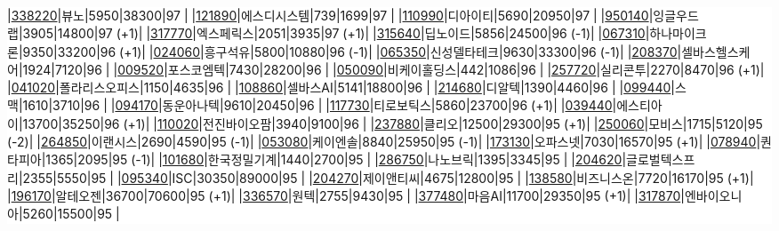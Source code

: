 |[338220](https://finance.daum.net/quotes/A338220)|뷰노|5950|38300|97 |
|[121890](https://finance.daum.net/quotes/A121890)|에스디시스템|739|1699|97 |
|[110990](https://finance.daum.net/quotes/A110990)|디아이티|5690|20950|97 |
|[950140](https://finance.daum.net/quotes/A950140)|잉글우드랩|3905|14800|97 (+1)|
|[317770](https://finance.daum.net/quotes/A317770)|엑스페릭스|2051|3935|97 (+1)|
|[315640](https://finance.daum.net/quotes/A315640)|딥노이드|5856|24500|96 (-1)|
|[067310](https://finance.daum.net/quotes/A067310)|하나마이크론|9350|33200|96 (+1)|
|[024060](https://finance.daum.net/quotes/A024060)|흥구석유|5800|10880|96 (-1)|
|[065350](https://finance.daum.net/quotes/A065350)|신성델타테크|9630|33300|96 (-1)|
|[208370](https://finance.daum.net/quotes/A208370)|셀바스헬스케어|1924|7120|96 |
|[009520](https://finance.daum.net/quotes/A009520)|포스코엠텍|7430|28200|96 |
|[050090](https://finance.daum.net/quotes/A050090)|비케이홀딩스|442|1086|96 |
|[257720](https://finance.daum.net/quotes/A257720)|실리콘투|2270|8470|96 (+1)|
|[041020](https://finance.daum.net/quotes/A041020)|폴라리스오피스|1150|4635|96 |
|[108860](https://finance.daum.net/quotes/A108860)|셀바스AI|5141|18800|96 |
|[214680](https://finance.daum.net/quotes/A214680)|디알텍|1390|4460|96 |
|[099440](https://finance.daum.net/quotes/A099440)|스맥|1610|3710|96 |
|[094170](https://finance.daum.net/quotes/A094170)|동운아나텍|9610|20450|96 |
|[117730](https://finance.daum.net/quotes/A117730)|티로보틱스|5860|23700|96 (+1)|
|[039440](https://finance.daum.net/quotes/A039440)|에스티아이|13700|35250|96 (+1)|
|[110020](https://finance.daum.net/quotes/A110020)|전진바이오팜|3940|9100|96 |
|[237880](https://finance.daum.net/quotes/A237880)|클리오|12500|29300|95 (+1)|
|[250060](https://finance.daum.net/quotes/A250060)|모비스|1715|5120|95 (-2)|
|[264850](https://finance.daum.net/quotes/A264850)|이랜시스|2690|4590|95 (-1)|
|[053080](https://finance.daum.net/quotes/A053080)|케이엔솔|8840|25950|95 (-1)|
|[173130](https://finance.daum.net/quotes/A173130)|오파스넷|7030|16570|95 (+1)|
|[078940](https://finance.daum.net/quotes/A078940)|퀀타피아|1365|2095|95 (-1)|
|[101680](https://finance.daum.net/quotes/A101680)|한국정밀기계|1440|2700|95 |
|[286750](https://finance.daum.net/quotes/A286750)|나노브릭|1395|3345|95 |
|[204620](https://finance.daum.net/quotes/A204620)|글로벌텍스프리|2355|5550|95 |
|[095340](https://finance.daum.net/quotes/A095340)|ISC|30350|89000|95 |
|[204270](https://finance.daum.net/quotes/A204270)|제이앤티씨|4675|12800|95 |
|[138580](https://finance.daum.net/quotes/A138580)|비즈니스온|7720|16170|95 (+1)|
|[196170](https://finance.daum.net/quotes/A196170)|알테오젠|36700|70600|95 (+1)|
|[336570](https://finance.daum.net/quotes/A336570)|원텍|2755|9430|95 |
|[377480](https://finance.daum.net/quotes/A377480)|마음AI|11700|29350|95 (+1)|
|[317870](https://finance.daum.net/quotes/A317870)|엔바이오니아|5260|15500|95 |